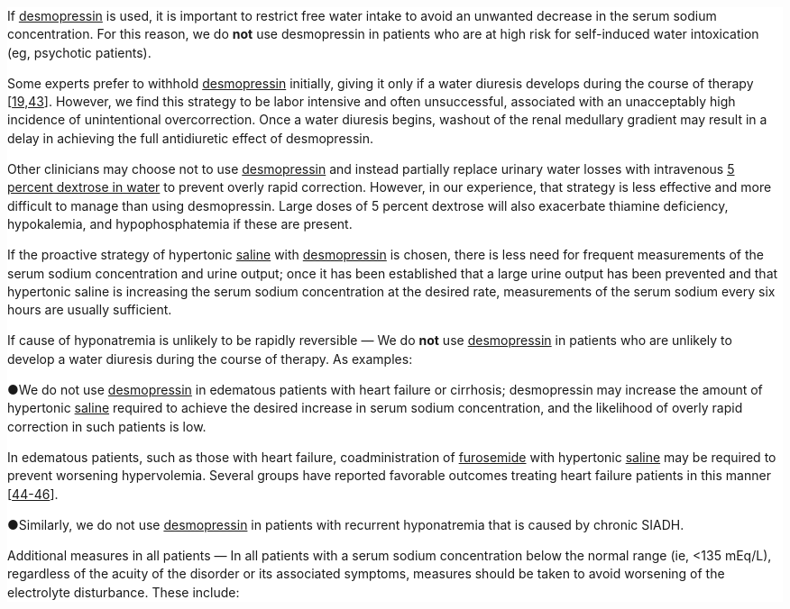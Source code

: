 If [desmopressin](https://www.uptodate.com/contents/desmopressin-drug-information?topicRef=2350&source=see_link) is used, it is important to restrict free water intake to avoid an unwanted decrease in the serum sodium concentration. For this reason, we do **not** use desmopressin in patients who are at high risk for self-induced water intoxication (eg, psychotic patients).

Some experts prefer to withhold [desmopressin](https://www.uptodate.com/contents/desmopressin-drug-information?topicRef=2350&source=see_link) initially, giving it only if a water diuresis develops during the course of therapy \[[19,43](https://www.uptodate.com/contents/overview-of-the-treatment-of-hyponatremia-in-adults/abstract/19,43)\]. However, we find this strategy to be labor intensive and often unsuccessful, associated with an unacceptably high incidence of unintentional overcorrection. Once a water diuresis begins, washout of the renal medullary gradient may result in a delay in achieving the full antidiuretic effect of desmopressin.

Other clinicians may choose not to use [desmopressin](https://www.uptodate.com/contents/desmopressin-drug-information?topicRef=2350&source=see_link) and instead partially replace urinary water losses with intravenous [5 percent dextrose in water](https://www.uptodate.com/contents/instant-glucose-and-intravenous-dextrose-drug-information?topicRef=2350&source=see_link) to prevent overly rapid correction. However, in our experience, that strategy is less effective and more difficult to manage than using desmopressin. Large doses of 5 percent dextrose will also exacerbate thiamine deficiency, hypokalemia, and hypophosphatemia if these are present.

If the proactive strategy of hypertonic [saline](https://www.uptodate.com/contents/sodium-chloride-preparations-saline-and-oral-salt-tablets-drug-information?topicRef=2350&source=see_link) with [desmopressin](https://www.uptodate.com/contents/desmopressin-drug-information?topicRef=2350&source=see_link) is chosen, there is less need for frequent measurements of the serum sodium concentration and urine output; once it has been established that a large urine output has been prevented and that hypertonic saline is increasing the serum sodium concentration at the desired rate, measurements of the serum sodium every six hours are usually sufficient.

If cause of hyponatremia is unlikely to be rapidly reversible — We do **not** use [desmopressin](https://www.uptodate.com/contents/desmopressin-drug-information?topicRef=2350&source=see_link) in patients who are unlikely to develop a water diuresis during the course of therapy. As examples:

●We do not use [desmopressin](https://www.uptodate.com/contents/desmopressin-drug-information?topicRef=2350&source=see_link) in edematous patients with heart failure or cirrhosis; desmopressin may increase the amount of hypertonic [saline](https://www.uptodate.com/contents/sodium-chloride-preparations-saline-and-oral-salt-tablets-drug-information?topicRef=2350&source=see_link) required to achieve the desired increase in serum sodium concentration, and the likelihood of overly rapid correction in such patients is low.

In edematous patients, such as those with heart failure, coadministration of [furosemide](https://www.uptodate.com/contents/furosemide-drug-information?topicRef=2350&source=see_link) with hypertonic [saline](https://www.uptodate.com/contents/sodium-chloride-preparations-saline-and-oral-salt-tablets-drug-information?topicRef=2350&source=see_link) may be required to prevent worsening hypervolemia. Several groups have reported favorable outcomes treating heart failure patients in this manner \[[44-46](https://www.uptodate.com/contents/overview-of-the-treatment-of-hyponatremia-in-adults/abstract/44-46)\].

●Similarly, we do not use [desmopressin](https://www.uptodate.com/contents/desmopressin-drug-information?topicRef=2350&source=see_link) in patients with recurrent hyponatremia that is caused by chronic SIADH.

Additional measures in all patients — In all patients with a serum sodium concentration below the normal range (ie, <135 mEq/L), regardless of the acuity of the disorder or its associated symptoms, measures should be taken to avoid worsening of the electrolyte disturbance. These include:
